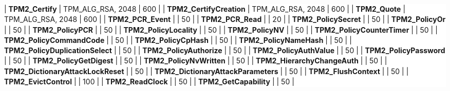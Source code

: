| **TPM2\_Certify**                    | TPM\_ALG\_RSA, 2048                                                                                                                                    | 600                       |
| **TPM2\_CertifyCreation**            | TPM\_ALG\_RSA, 2048                                                                                                                                    | 600                       |
| **TPM2\_Quote**                      | TPM\_ALG\_RSA, 2048                                                                                                                                    | 600                       |
| **TPM2\_PCR\_Event**                 |                                                                                                                                                        | 50                        |
| **TPM2\_PCR\_Read**                  |                                                                                                                                                        | 20                        |
| **TPM2\_PolicySecret**               |                                                                                                                                                        | 50                        |
| **TPM2\_PolicyOr**                   |                                                                                                                                                        | 50                        |
| **TPM2\_PolicyPCR**                  |                                                                                                                                                        | 50                        |
| **TPM2\_PolicyLocality**             |                                                                                                                                                        | 50                        |
| **TPM2\_PolicyNV**                   |                                                                                                                                                        | 50                        |
| **TPM2\_PolicyCounterTimer**         |                                                                                                                                                        | 50                        |
| **TPM2\_PolicyCommandCode**          |                                                                                                                                                        | 50                        |
| **TPM2\_PolicyCpHash**               |                                                                                                                                                        | 50                        |
| **TPM2\_PolicyNameHash**             |                                                                                                                                                        | 50                        |
| **TPM2\_PolicyDuplicationSelect**    |                                                                                                                                                        | 50                        |
| **TPM2\_PolicyAuthorize**            |                                                                                                                                                        | 50                        |
| **TPM2\_PolicyAuthValue**            |                                                                                                                                                        | 50                        |
| **TPM2\_PolicyPassword**             |                                                                                                                                                        | 50                        |
| **TPM2\_PolicyGetDigest**            |                                                                                                                                                        | 50                        |
| **TPM2\_PolicyNvWritten**            |                                                                                                                                                        | 50                        |
| **TPM2\_HierarchyChangeAuth**        |                                                                                                                                                        | 50                        |
| **TPM2\_DictionaryAttackLockReset**  |                                                                                                                                                        | 50                        |
| **TPM2\_DictionaryAttackParameters** |                                                                                                                                                        | 50                        |
| **TPM2\_FlushContext**               |                                                                                                                                                        | 50                        |
| **TPM2\_EvictControl**               |                                                                                                                                                        | 100                       |
| **TPM2\_ReadClock**                  |                                                                                                                                                        | 50                        |
| **TPM2\_GetCapability**              |                                                                                                                                                        | 50                        |